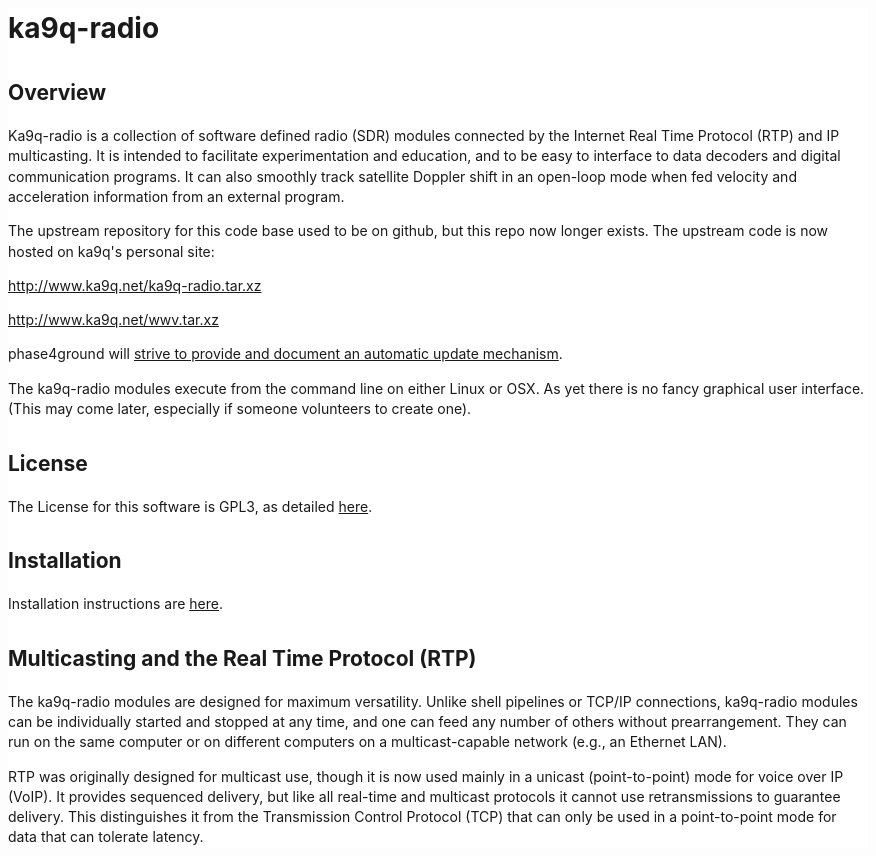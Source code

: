 # ka9q-radio

## Overview

Ka9q-radio is a collection of software defined radio (SDR) modules
connected by the Internet Real Time Protocol (RTP) and IP
multicasting. It is intended to facilitate experimentation and
education, and to be easy to interface to data decoders and digital
communication programs. It can also smoothly track satellite Doppler
shift in an open-loop mode when fed velocity and acceleration
information from an external program.

The upstream repository for this code base used to be on github, but this
repo now longer exists. The upstream code is now hosted on ka9q's personal 
site:

http://www.ka9q.net/ka9q-radio.tar.xz

http://www.ka9q.net/wwv.tar.xz

phase4ground will [strive to provide and document an automatic update 
mechanism](https://github.com/phase4ground/ka9q-sdr/issues/7). 

The ka9q-radio modules execute from the command line on either Linux
or OSX.  As yet there is no fancy graphical user interface. (This may
come later, especially if someone volunteers to create one).

## License
The License for this software is GPL3, as detailed [here](LICENSE).


## Installation
Installation instructions are [here](INSTALLING.md).

## Multicasting and the Real Time Protocol (RTP)

The ka9q-radio modules are designed for maximum versatility.  Unlike
shell pipelines or TCP/IP connections, ka9q-radio modules can be
individually started and stopped at any time, and one can feed any
number of others without prearrangement. They can run on the same
computer or on different computers on a multicast-capable network
(e.g., an Ethernet LAN).

RTP was originally designed for multicast use, though it is now used
mainly in a unicast (point-to-point) mode for voice over IP (VoIP).
It provides sequenced delivery, but like all real-time and multicast
protocols it cannot use retransmissions to guarantee delivery. This
distinguishes it from the Transmission Control Protocol (TCP) that can
only be used in a point-to-point mode for data that can tolerate
latency.
